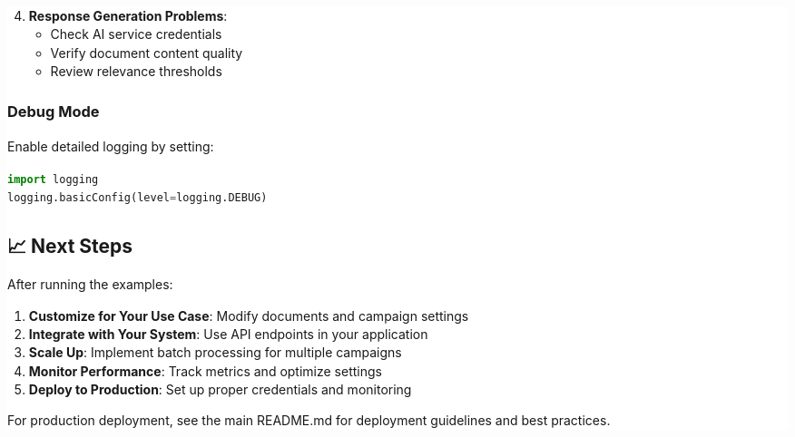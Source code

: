 4. **Response Generation Problems**:
   - Check AI service credentials
   - Verify document content quality
   - Review relevance thresholds

### Debug Mode
Enable detailed logging by setting:
```python
import logging
logging.basicConfig(level=logging.DEBUG)
```

## 📈 Next Steps

After running the examples:

1. **Customize for Your Use Case**: Modify documents and campaign settings
2. **Integrate with Your System**: Use API endpoints in your application
3. **Scale Up**: Implement batch processing for multiple campaigns
4. **Monitor Performance**: Track metrics and optimize settings
5. **Deploy to Production**: Set up proper credentials and monitoring

For production deployment, see the main README.md for deployment guidelines and best practices.